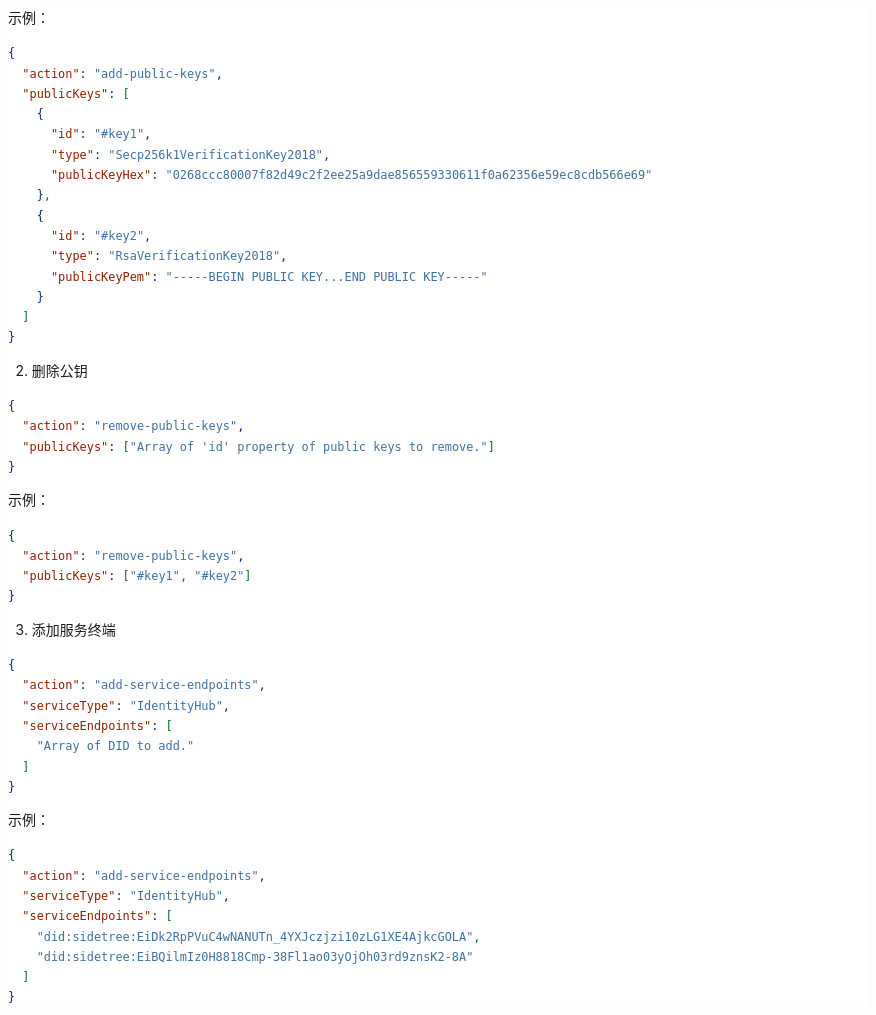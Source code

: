 示例：

```json
{
  "action": "add-public-keys",
  "publicKeys": [
    {
      "id": "#key1",
      "type": "Secp256k1VerificationKey2018",
      "publicKeyHex": "0268ccc80007f82d49c2f2ee25a9dae856559330611f0a62356e59ec8cdb566e69"
    },
    {
      "id": "#key2",
      "type": "RsaVerificationKey2018",
      "publicKeyPem": "-----BEGIN PUBLIC KEY...END PUBLIC KEY-----"
    }
  ]
}
```

2)    删除公钥

```json
{
  "action": "remove-public-keys",
  "publicKeys": ["Array of 'id' property of public keys to remove."]
}
```

示例：

```json
{
  "action": "remove-public-keys",
  "publicKeys": ["#key1", "#key2"]
}
```

 

3)    添加服务终端

```json
{
  "action": "add-service-endpoints",
  "serviceType": "IdentityHub",
  "serviceEndpoints": [
    "Array of DID to add."
  ]
}
```

示例：

```json
{
  "action": "add-service-endpoints",
  "serviceType": "IdentityHub",
  "serviceEndpoints": [
    "did:sidetree:EiDk2RpPVuC4wNANUTn_4YXJczjzi10zLG1XE4AjkcGOLA",
    "did:sidetree:EiBQilmIz0H8818Cmp-38Fl1ao03yOjOh03rd9znsK2-8A"
  ]
}
```
